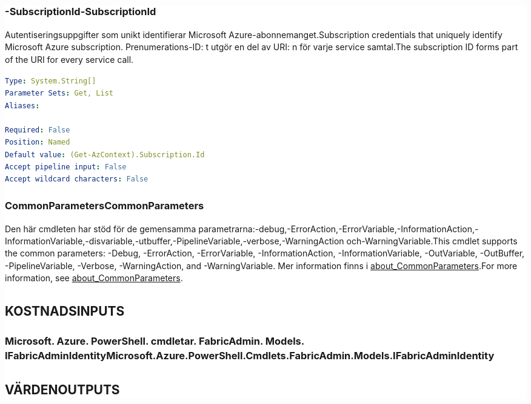 ### <span data-ttu-id="8e7b7-130">-SubscriptionId</span><span class="sxs-lookup"><span data-stu-id="8e7b7-130">-SubscriptionId</span></span>
<span data-ttu-id="8e7b7-131">Autentiseringsuppgifter som unikt identifierar Microsoft Azure-abonnemanget.</span><span class="sxs-lookup"><span data-stu-id="8e7b7-131">Subscription credentials that uniquely identify Microsoft Azure subscription.</span></span>
<span data-ttu-id="8e7b7-132">Prenumerations-ID: t utgör en del av URI: n för varje service samtal.</span><span class="sxs-lookup"><span data-stu-id="8e7b7-132">The subscription ID forms part of the URI for every service call.</span></span>


```yaml
Type: System.String[]
Parameter Sets: Get, List
Aliases:

Required: False
Position: Named
Default value: (Get-AzContext).Subscription.Id
Accept pipeline input: False
Accept wildcard characters: False

```

### <span data-ttu-id="8e7b7-133">CommonParameters</span><span class="sxs-lookup"><span data-stu-id="8e7b7-133">CommonParameters</span></span>
<span data-ttu-id="8e7b7-134">Den här cmdleten har stöd för de gemensamma parametrarna:-debug,-ErrorAction,-ErrorVariable,-InformationAction,-InformationVariable,-disvariable,-utbuffer,-PipelineVariable,-verbose,-WarningAction och-WarningVariable.</span><span class="sxs-lookup"><span data-stu-id="8e7b7-134">This cmdlet supports the common parameters: -Debug, -ErrorAction, -ErrorVariable, -InformationAction, -InformationVariable, -OutVariable, -OutBuffer, -PipelineVariable, -Verbose, -WarningAction, and -WarningVariable.</span></span> <span data-ttu-id="8e7b7-135">Mer information finns i [about_CommonParameters](http://go.microsoft.com/fwlink/?LinkID=113216).</span><span class="sxs-lookup"><span data-stu-id="8e7b7-135">For more information, see [about_CommonParameters](http://go.microsoft.com/fwlink/?LinkID=113216).</span></span>

## <span data-ttu-id="8e7b7-136">KOSTNADS</span><span class="sxs-lookup"><span data-stu-id="8e7b7-136">INPUTS</span></span>

### <span data-ttu-id="8e7b7-137">Microsoft. Azure. PowerShell. cmdletar. FabricAdmin. Models. IFabricAdminIdentity</span><span class="sxs-lookup"><span data-stu-id="8e7b7-137">Microsoft.Azure.PowerShell.Cmdlets.FabricAdmin.Models.IFabricAdminIdentity</span></span>

## <span data-ttu-id="8e7b7-138">VÄRDEN</span><span class="sxs-lookup"><span data-stu-id="8e7b7-138">OUTPUTS</span></span>

